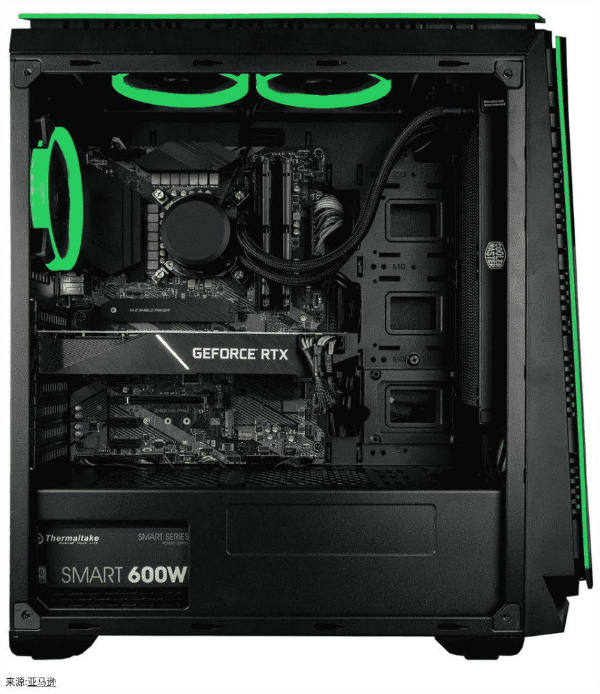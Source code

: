 [![](img/c455bcf6bc40cfa381e3e7d7aab40be1.png)](https://amzn.to/2Z9o3Fr)

来源:[亚马逊](https://amzn.to/2Z9o3Fr)
